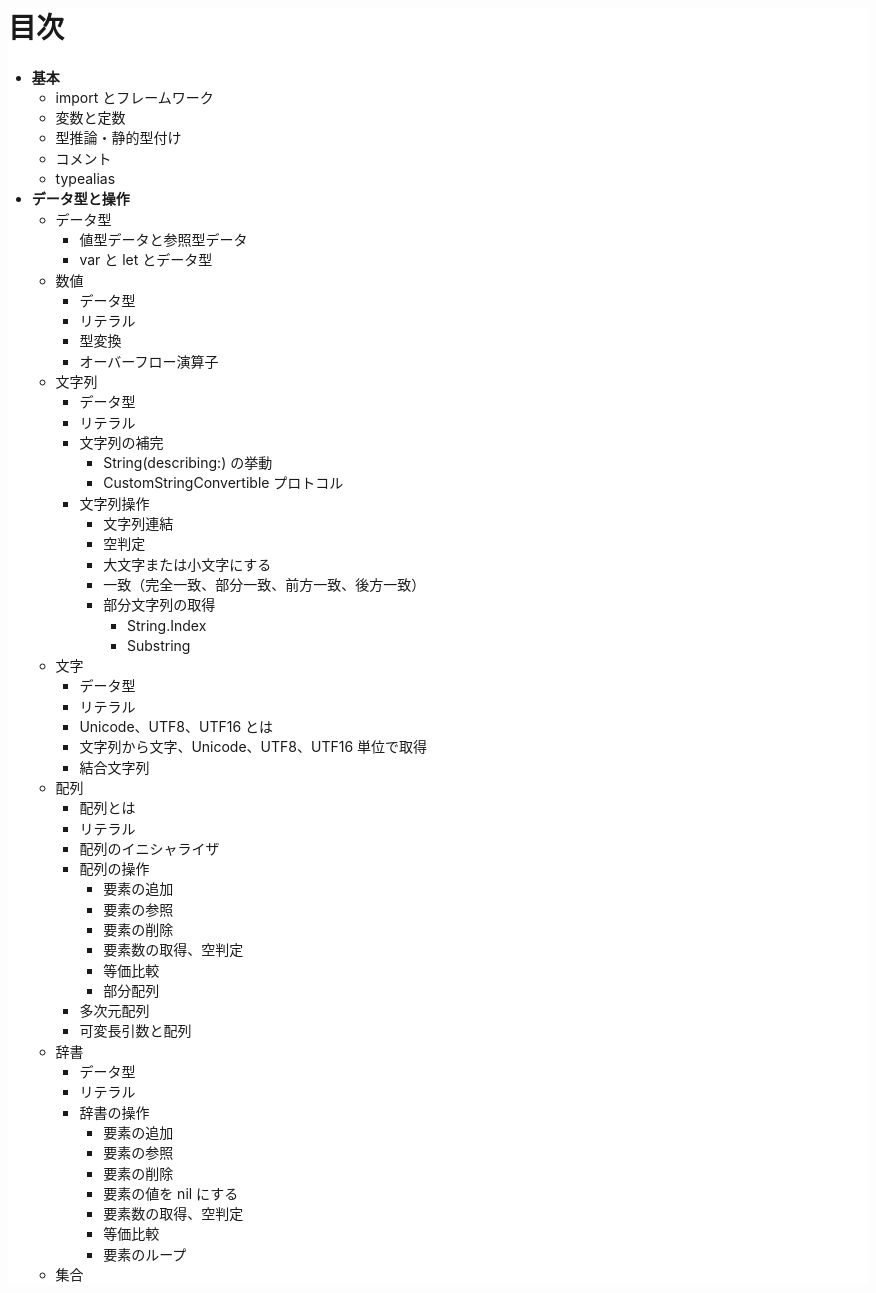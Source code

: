# 目次

- **基本**
	- import とフレームワーク
	- 変数と定数
	- 型推論・静的型付け
	- コメント
	- typealias
- **データ型と操作**
	- データ型
		- 値型データと参照型データ
		- var と let とデータ型
	- 数値
		- データ型
		- リテラル
		- 型変換
		- オーバーフロー演算子
	- 文字列
		- データ型
		- リテラル
		- 文字列の補完
			- String(describing:) の挙動
			- CustomStringConvertible プロトコル
		- 文字列操作
			- 文字列連結
			- 空判定
			- 大文字または小文字にする
			- 一致（完全一致、部分一致、前方一致、後方一致）
			- 部分文字列の取得
				- String.Index
				- Substring
	- 文字
		- データ型
		- リテラル
		- Unicode、UTF8、UTF16 とは
		- 文字列から文字、Unicode、UTF8、UTF16 単位で取得
		- 結合文字列
	- 配列
		- 配列とは
		- リテラル
		- 配列のイニシャライザ
		- 配列の操作
			- 要素の追加
			- 要素の参照
			- 要素の削除
			- 要素数の取得、空判定
			- 等価比較
			- 部分配列
		- 多次元配列
		- 可変長引数と配列
	- 辞書
		- データ型
		- リテラル
		- 辞書の操作
			- 要素の追加
			- 要素の参照
			- 要素の削除
			- 要素の値を nil にする
			- 要素数の取得、空判定
			- 等価比較
			- 要素のループ
	- 集合